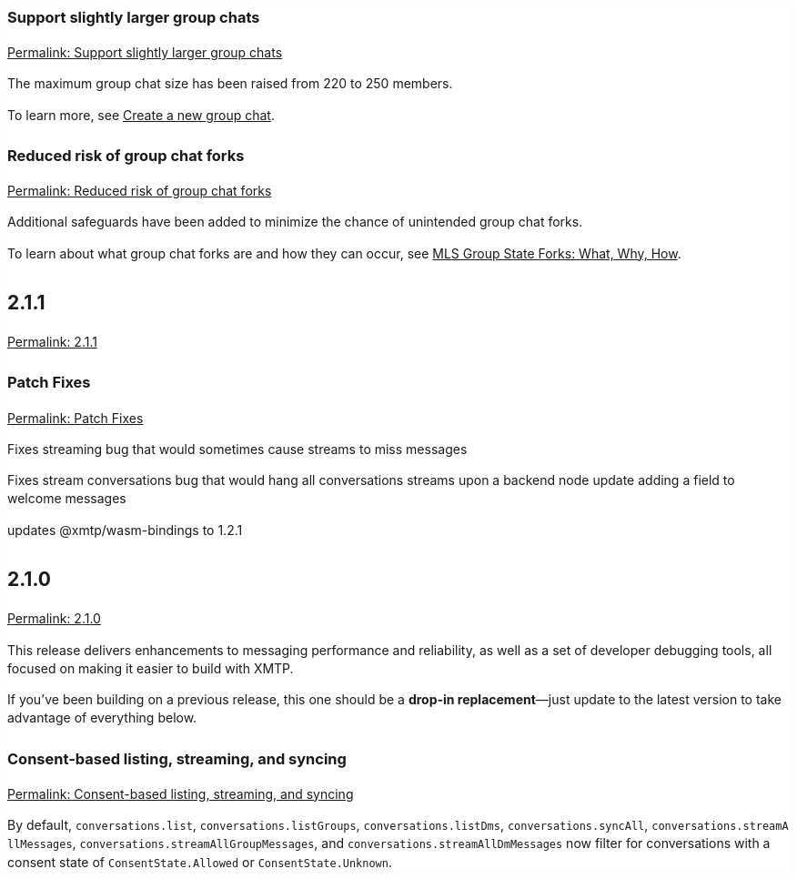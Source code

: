 ### Support slightly larger group chats

[Permalink: Support slightly larger group chats](https://github.com/xmtp/xmtp-js/blob/main/sdks/browser-sdk/CHANGELOG.md#support-slightly-larger-group-chats)

The maximum group chat size has been raised from 220 to 250 members.

To learn more, see [Create a new group chat](https://docs.xmtp.org/inboxes/create-conversations#create-a-new-group-chat).

### Reduced risk of group chat forks

[Permalink: Reduced risk of group chat forks](https://github.com/xmtp/xmtp-js/blob/main/sdks/browser-sdk/CHANGELOG.md#reduced-risk-of-group-chat-forks)

Additional safeguards have been added to minimize the chance of unintended group chat forks.

To learn about what group chat forks are and how they can occur, see [MLS Group State Forks: What, Why, How](https://cryspen.com/post/mls-fork-resolution/).

## 2.1.1

[Permalink: 2.1.1](https://github.com/xmtp/xmtp-js/blob/main/sdks/browser-sdk/CHANGELOG.md#211)

### Patch Fixes

[Permalink: Patch Fixes](https://github.com/xmtp/xmtp-js/blob/main/sdks/browser-sdk/CHANGELOG.md#patch-fixes)

Fixes streaming bug that would sometimes cause streams to miss messages

Fixes stream conversations bug that would hang all conversations streams upon a backend node update adding a field to welcome messages

updates @xmtp/wasm-bindings to 1.2.1

## 2.1.0

[Permalink: 2.1.0](https://github.com/xmtp/xmtp-js/blob/main/sdks/browser-sdk/CHANGELOG.md#210)

This release delivers enhancements to messaging performance and reliability, as well as a set of developer debugging tools, all focused on making it easier to build with XMTP.

If you’ve been building on a previous release, this one should be a **drop-in replacement**—just update to the latest version to take advantage of everything below.

### Consent-based listing, streaming, and syncing

[Permalink: Consent-based listing, streaming, and syncing](https://github.com/xmtp/xmtp-js/blob/main/sdks/browser-sdk/CHANGELOG.md#consent-based-listing-streaming-and-syncing)

By default, `conversations.list`, `conversations.listGroups`, `conversations.listDms`, `conversations.syncAll`, `conversations.streamAllMessages`, `conversations.streamAllGroupMessages`, and `conversations.streamAllDmMessages` now filter for conversations with a consent state of `ConsentState.Allowed` or `ConsentState.Unknown`.

